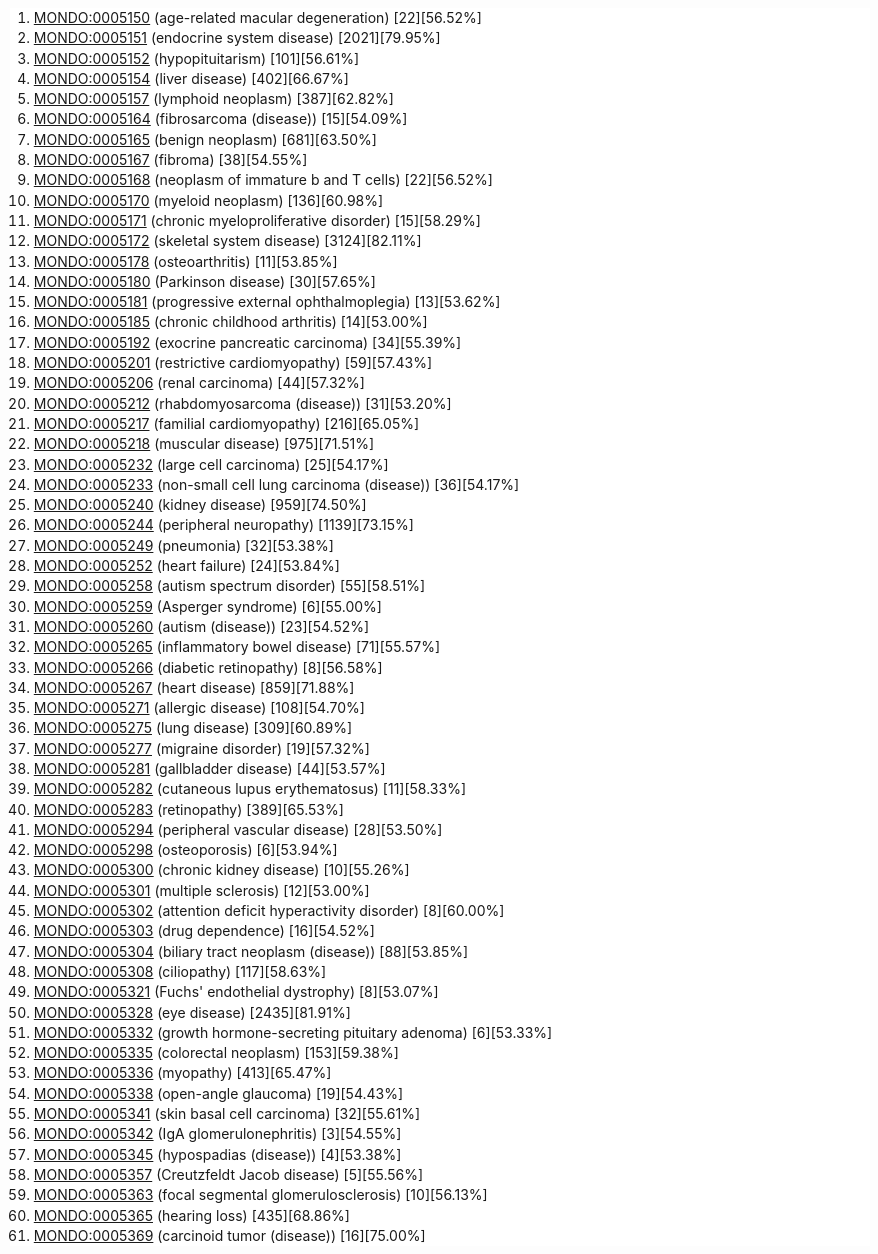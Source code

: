 1. [MONDO:0005150](markdown/MONDO_0005150.md) (age-related macular degeneration) [22][56.52%]
1. [MONDO:0005151](markdown/MONDO_0005151.md) (endocrine system disease) [2021][79.95%]
1. [MONDO:0005152](markdown/MONDO_0005152.md) (hypopituitarism) [101][56.61%]
1. [MONDO:0005154](markdown/MONDO_0005154.md) (liver disease) [402][66.67%]
1. [MONDO:0005157](markdown/MONDO_0005157.md) (lymphoid neoplasm) [387][62.82%]
1. [MONDO:0005164](markdown/MONDO_0005164.md) (fibrosarcoma (disease)) [15][54.09%]
1. [MONDO:0005165](markdown/MONDO_0005165.md) (benign neoplasm) [681][63.50%]
1. [MONDO:0005167](markdown/MONDO_0005167.md) (fibroma) [38][54.55%]
1. [MONDO:0005168](markdown/MONDO_0005168.md) (neoplasm of immature b and T cells) [22][56.52%]
1. [MONDO:0005170](markdown/MONDO_0005170.md) (myeloid neoplasm) [136][60.98%]
1. [MONDO:0005171](markdown/MONDO_0005171.md) (chronic myeloproliferative disorder) [15][58.29%]
1. [MONDO:0005172](markdown/MONDO_0005172.md) (skeletal system disease) [3124][82.11%]
1. [MONDO:0005178](markdown/MONDO_0005178.md) (osteoarthritis) [11][53.85%]
1. [MONDO:0005180](markdown/MONDO_0005180.md) (Parkinson disease) [30][57.65%]
1. [MONDO:0005181](markdown/MONDO_0005181.md) (progressive external ophthalmoplegia) [13][53.62%]
1. [MONDO:0005185](markdown/MONDO_0005185.md) (chronic childhood arthritis) [14][53.00%]
1. [MONDO:0005192](markdown/MONDO_0005192.md) (exocrine pancreatic carcinoma) [34][55.39%]
1. [MONDO:0005201](markdown/MONDO_0005201.md) (restrictive cardiomyopathy) [59][57.43%]
1. [MONDO:0005206](markdown/MONDO_0005206.md) (renal carcinoma) [44][57.32%]
1. [MONDO:0005212](markdown/MONDO_0005212.md) (rhabdomyosarcoma (disease)) [31][53.20%]
1. [MONDO:0005217](markdown/MONDO_0005217.md) (familial cardiomyopathy) [216][65.05%]
1. [MONDO:0005218](markdown/MONDO_0005218.md) (muscular disease) [975][71.51%]
1. [MONDO:0005232](markdown/MONDO_0005232.md) (large cell carcinoma) [25][54.17%]
1. [MONDO:0005233](markdown/MONDO_0005233.md) (non-small cell lung carcinoma (disease)) [36][54.17%]
1. [MONDO:0005240](markdown/MONDO_0005240.md) (kidney disease) [959][74.50%]
1. [MONDO:0005244](markdown/MONDO_0005244.md) (peripheral neuropathy) [1139][73.15%]
1. [MONDO:0005249](markdown/MONDO_0005249.md) (pneumonia) [32][53.38%]
1. [MONDO:0005252](markdown/MONDO_0005252.md) (heart failure) [24][53.84%]
1. [MONDO:0005258](markdown/MONDO_0005258.md) (autism spectrum disorder) [55][58.51%]
1. [MONDO:0005259](markdown/MONDO_0005259.md) (Asperger syndrome) [6][55.00%]
1. [MONDO:0005260](markdown/MONDO_0005260.md) (autism (disease)) [23][54.52%]
1. [MONDO:0005265](markdown/MONDO_0005265.md) (inflammatory bowel disease) [71][55.57%]
1. [MONDO:0005266](markdown/MONDO_0005266.md) (diabetic retinopathy) [8][56.58%]
1. [MONDO:0005267](markdown/MONDO_0005267.md) (heart disease) [859][71.88%]
1. [MONDO:0005271](markdown/MONDO_0005271.md) (allergic disease) [108][54.70%]
1. [MONDO:0005275](markdown/MONDO_0005275.md) (lung disease) [309][60.89%]
1. [MONDO:0005277](markdown/MONDO_0005277.md) (migraine disorder) [19][57.32%]
1. [MONDO:0005281](markdown/MONDO_0005281.md) (gallbladder disease) [44][53.57%]
1. [MONDO:0005282](markdown/MONDO_0005282.md) (cutaneous lupus erythematosus) [11][58.33%]
1. [MONDO:0005283](markdown/MONDO_0005283.md) (retinopathy) [389][65.53%]
1. [MONDO:0005294](markdown/MONDO_0005294.md) (peripheral vascular disease) [28][53.50%]
1. [MONDO:0005298](markdown/MONDO_0005298.md) (osteoporosis) [6][53.94%]
1. [MONDO:0005300](markdown/MONDO_0005300.md) (chronic kidney disease) [10][55.26%]
1. [MONDO:0005301](markdown/MONDO_0005301.md) (multiple sclerosis) [12][53.00%]
1. [MONDO:0005302](markdown/MONDO_0005302.md) (attention deficit hyperactivity disorder) [8][60.00%]
1. [MONDO:0005303](markdown/MONDO_0005303.md) (drug dependence) [16][54.52%]
1. [MONDO:0005304](markdown/MONDO_0005304.md) (biliary tract neoplasm (disease)) [88][53.85%]
1. [MONDO:0005308](markdown/MONDO_0005308.md) (ciliopathy) [117][58.63%]
1. [MONDO:0005321](markdown/MONDO_0005321.md) (Fuchs' endothelial dystrophy) [8][53.07%]
1. [MONDO:0005328](markdown/MONDO_0005328.md) (eye disease) [2435][81.91%]
1. [MONDO:0005332](markdown/MONDO_0005332.md) (growth hormone-secreting pituitary adenoma) [6][53.33%]
1. [MONDO:0005335](markdown/MONDO_0005335.md) (colorectal neoplasm) [153][59.38%]
1. [MONDO:0005336](markdown/MONDO_0005336.md) (myopathy) [413][65.47%]
1. [MONDO:0005338](markdown/MONDO_0005338.md) (open-angle glaucoma) [19][54.43%]
1. [MONDO:0005341](markdown/MONDO_0005341.md) (skin basal cell carcinoma) [32][55.61%]
1. [MONDO:0005342](markdown/MONDO_0005342.md) (IgA glomerulonephritis) [3][54.55%]
1. [MONDO:0005345](markdown/MONDO_0005345.md) (hypospadias (disease)) [4][53.38%]
1. [MONDO:0005357](markdown/MONDO_0005357.md) (Creutzfeldt Jacob disease) [5][55.56%]
1. [MONDO:0005363](markdown/MONDO_0005363.md) (focal segmental glomerulosclerosis) [10][56.13%]
1. [MONDO:0005365](markdown/MONDO_0005365.md) (hearing loss) [435][68.86%]
1. [MONDO:0005369](markdown/MONDO_0005369.md) (carcinoid tumor (disease)) [16][75.00%]